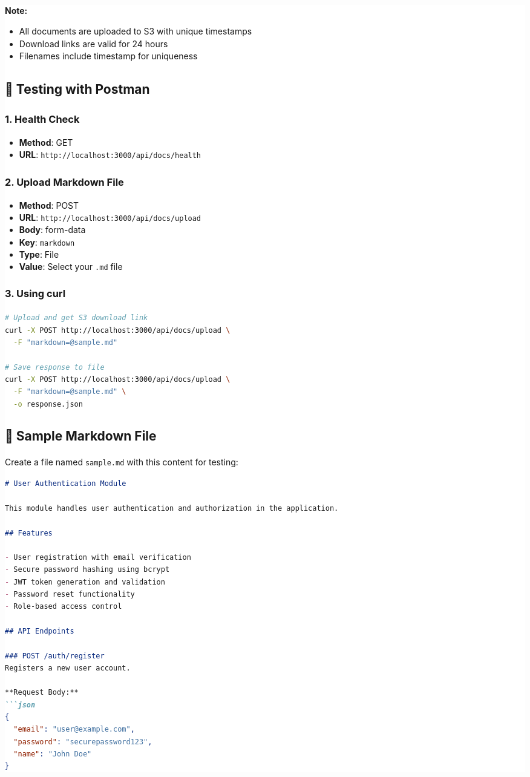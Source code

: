 **Note:** 
- All documents are uploaded to S3 with unique timestamps
- Download links are valid for 24 hours
- Filenames include timestamp for uniqueness

## 🧪 Testing with Postman

### 1. Health Check
- **Method**: GET
- **URL**: `http://localhost:3000/api/docs/health`

### 2. Upload Markdown File
- **Method**: POST
- **URL**: `http://localhost:3000/api/docs/upload`
- **Body**: form-data
- **Key**: `markdown`
- **Type**: File
- **Value**: Select your `.md` file

### 3. Using curl
```bash
# Upload and get S3 download link
curl -X POST http://localhost:3000/api/docs/upload \
  -F "markdown=@sample.md"

# Save response to file
curl -X POST http://localhost:3000/api/docs/upload \
  -F "markdown=@sample.md" \
  -o response.json
```

## 📝 Sample Markdown File

Create a file named `sample.md` with this content for testing:

```markdown
# User Authentication Module

This module handles user authentication and authorization in the application.

## Features

- User registration with email verification
- Secure password hashing using bcrypt
- JWT token generation and validation
- Password reset functionality
- Role-based access control

## API Endpoints

### POST /auth/register
Registers a new user account.

**Request Body:**
```json
{
  "email": "user@example.com",
  "password": "securepassword123",
  "name": "John Doe"
}
```
